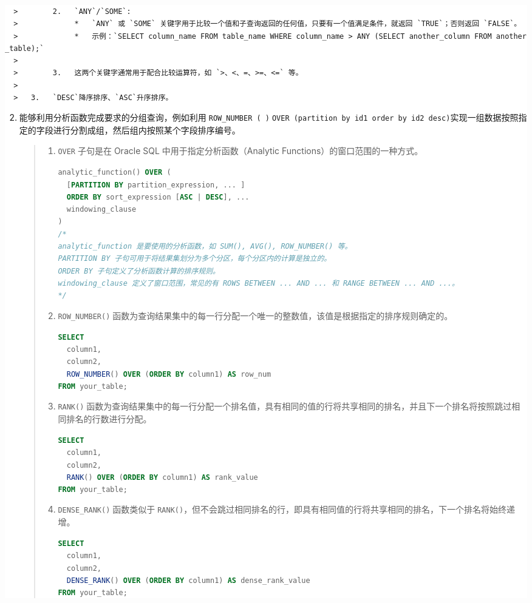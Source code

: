       >        2.   `ANY`/`SOME`:
      >             *   `ANY` 或 `SOME` 关键字用于比较一个值和子查询返回的任何值，只要有一个值满足条件，就返回 `TRUE`；否则返回 `FALSE`。
      >             *   示例：`SELECT column_name FROM table_name WHERE column_name > ANY (SELECT another_column FROM another_table);`
      >
      >        3.   这两个关键字通常用于配合比较运算符，如 `>、<、=、>=、<=` 等。
      >
      >   3.   `DESC`降序排序、`ASC`升序排序。

2.   能够利用分析函数完成要求的分组查询，例如利用 `ROW_NUMBER ( )` `OVER (partition by id1 order by id2 desc)`实现一组数据按照指定的字段进行分割成组，然后组内按照某个字段排序编号。

     >   1.   `OVER` 子句是在 Oracle SQL 中用于指定分析函数（Analytic Functions）的窗口范围的一种方式。
     >
     >        ```sql
     >        analytic_function() OVER (
     >          [PARTITION BY partition_expression, ... ]
     >          ORDER BY sort_expression [ASC | DESC], ...
     >          windowing_clause
     >        )
     >        /*
     >        analytic_function 是要使用的分析函数，如 SUM(), AVG(), ROW_NUMBER() 等。
     >        PARTITION BY 子句可用于将结果集划分为多个分区，每个分区内的计算是独立的。
     >        ORDER BY 子句定义了分析函数计算的排序规则。
     >        windowing_clause 定义了窗口范围，常见的有 ROWS BETWEEN ... AND ... 和 RANGE BETWEEN ... AND ...。
     >        */
     >        ```
     >
     >   2.   `ROW_NUMBER()` 函数为查询结果集中的每一行分配一个唯一的整数值，该值是根据指定的排序规则确定的。
     >
     >        ```sql
     >        SELECT
     >          column1,
     >          column2,
     >          ROW_NUMBER() OVER (ORDER BY column1) AS row_num
     >        FROM your_table;
     >        ```
     >
     >   3.   `RANK()` 函数为查询结果集中的每一行分配一个排名值，具有相同的值的行将共享相同的排名，并且下一个排名将按照跳过相同排名的行数进行分配。
     >
     >        ```sql
     >        SELECT
     >          column1,
     >          column2,
     >          RANK() OVER (ORDER BY column1) AS rank_value
     >        FROM your_table;
     >        ```
     >
     >   4.   `DENSE_RANK()` 函数类似于 `RANK()`，但不会跳过相同排名的行，即具有相同值的行将共享相同的排名，下一个排名将始终递增。
     >
     >        ```sql
     >        SELECT
     >          column1,
     >          column2,
     >          DENSE_RANK() OVER (ORDER BY column1) AS dense_rank_value
     >        FROM your_table;
     >        ```
